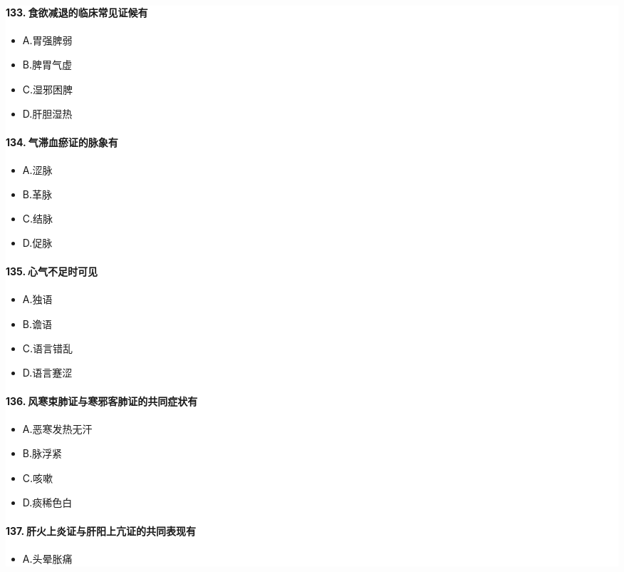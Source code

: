 




#### 133. 食欲减退的临床常见证候有

* A.胃强脾弱

* B.脾胃气虚

* C.湿邪困脾

* D.肝胆湿热







#### 134. 气滞血瘀证的脉象有

* A.涩脉

* B.革脉

* C.结脉

* D.促脉







#### 135. 心气不足时可见

* A.独语

* B.谵语

* C.语言错乱

* D.语言蹇涩







#### 136. 风寒束肺证与寒邪客肺证的共同症状有

* A.恶寒发热无汗

* B.脉浮紧

* C.咳嗽

* D.痰稀色白







#### 137. 肝火上炎证与肝阳上亢证的共同表现有

* A.头晕胀痛
